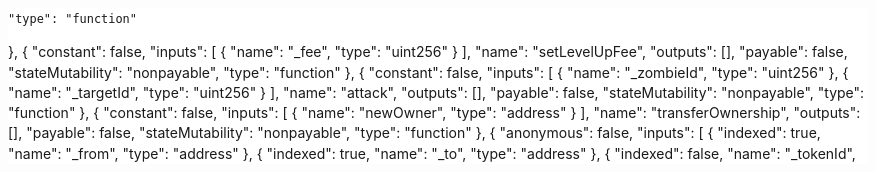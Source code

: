     "type": "function"
  },
  {
    "constant": false,
    "inputs": [
      {
        "name": "_fee",
        "type": "uint256"
      }
    ],
    "name": "setLevelUpFee",
    "outputs": [],
    "payable": false,
    "stateMutability": "nonpayable",
    "type": "function"
  },
  {
    "constant": false,
    "inputs": [
      {
        "name": "_zombieId",
        "type": "uint256"
      },
      {
        "name": "_targetId",
        "type": "uint256"
      }
    ],
    "name": "attack",
    "outputs": [],
    "payable": false,
    "stateMutability": "nonpayable",
    "type": "function"
  },
  {
    "constant": false,
    "inputs": [
      {
        "name": "newOwner",
        "type": "address"
      }
    ],
    "name": "transferOwnership",
    "outputs": [],
    "payable": false,
    "stateMutability": "nonpayable",
    "type": "function"
  },
  {
    "anonymous": false,
    "inputs": [
      {
        "indexed": true,
        "name": "_from",
        "type": "address"
      },
      {
        "indexed": true,
        "name": "_to",
        "type": "address"
      },
      {
        "indexed": false,
        "name": "_tokenId",